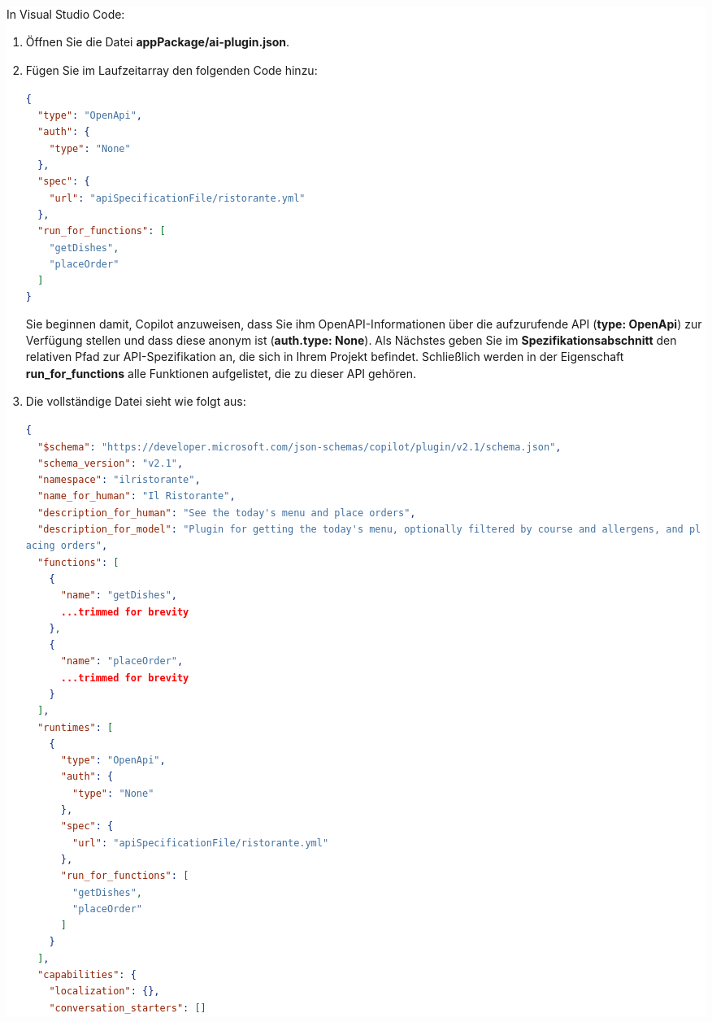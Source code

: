 In Visual Studio Code:

1. Öffnen Sie die Datei **appPackage/ai-plugin.json**.
1. Fügen Sie im Laufzeitarray den folgenden Code hinzu:

    ```json
    {
      "type": "OpenApi",
      "auth": {
        "type": "None"
      },
      "spec": {
        "url": "apiSpecificationFile/ristorante.yml"
      },
      "run_for_functions": [
        "getDishes",
        "placeOrder"
      ]
    }
    ```

    Sie beginnen damit, Copilot anzuweisen, dass Sie ihm OpenAPI-Informationen über die aufzurufende API (**type: OpenApi**) zur Verfügung stellen und dass diese anonym ist (**auth.type: None**). Als Nächstes geben Sie im **Spezifikationsabschnitt** den relativen Pfad zur API-Spezifikation an, die sich in Ihrem Projekt befindet. Schließlich werden in der Eigenschaft **run_for_functions** alle Funktionen aufgelistet, die zu dieser API gehören.

1. Die vollständige Datei sieht wie folgt aus:

    ```json
    {
      "$schema": "https://developer.microsoft.com/json-schemas/copilot/plugin/v2.1/schema.json",
      "schema_version": "v2.1",
      "namespace": "ilristorante",
      "name_for_human": "Il Ristorante",
      "description_for_human": "See the today's menu and place orders",
      "description_for_model": "Plugin for getting the today's menu, optionally filtered by course and allergens, and placing orders",
      "functions": [
        {
          "name": "getDishes",
          ...trimmed for brevity
        },
        {
          "name": "placeOrder",
          ...trimmed for brevity
        }
      ],
      "runtimes": [
        {
          "type": "OpenApi",
          "auth": {
            "type": "None"
          },
          "spec": {
            "url": "apiSpecificationFile/ristorante.yml"
          },
          "run_for_functions": [
            "getDishes",
            "placeOrder"
          ]
        }
      ],
      "capabilities": {
        "localization": {},
        "conversation_starters": []